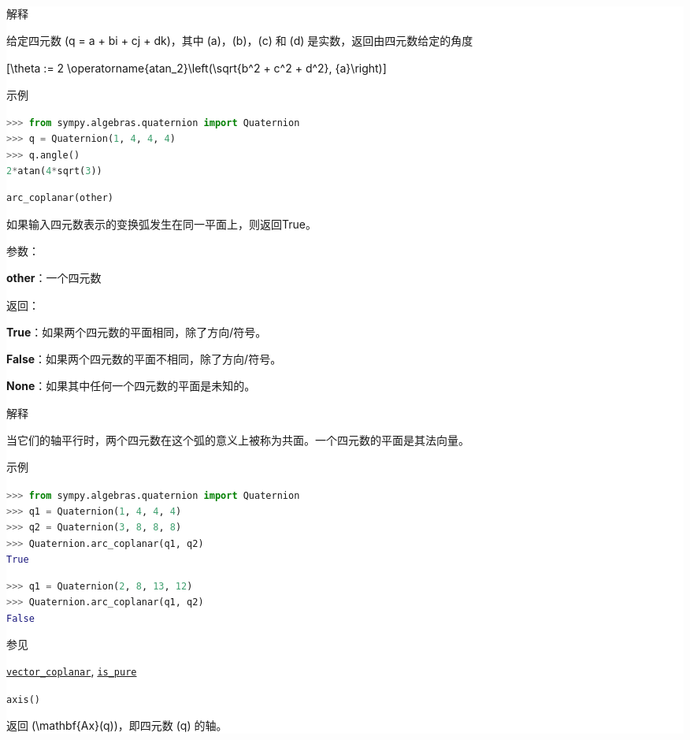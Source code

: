 解释

给定四元数 \(q = a + bi + cj + dk\)，其中 \(a\)，\(b\)，\(c\) 和 \(d\) 是实数，返回由四元数给定的角度

\[\theta := 2 \operatorname{atan_2}\left(\sqrt{b^2 + c^2 + d^2}, {a}\right)\]

示例

```py
>>> from sympy.algebras.quaternion import Quaternion
>>> q = Quaternion(1, 4, 4, 4)
>>> q.angle()
2*atan(4*sqrt(3)) 
```

```py
arc_coplanar(other)
```

如果输入四元数表示的变换弧发生在同一平面上，则返回True。

参数：

**other**：一个四元数

返回：

**True**：如果两个四元数的平面相同，除了方向/符号。

**False**：如果两个四元数的平面不相同，除了方向/符号。

**None**：如果其中任何一个四元数的平面是未知的。

解释

当它们的轴平行时，两个四元数在这个弧的意义上被称为共面。一个四元数的平面是其法向量。

示例

```py
>>> from sympy.algebras.quaternion import Quaternion
>>> q1 = Quaternion(1, 4, 4, 4)
>>> q2 = Quaternion(3, 8, 8, 8)
>>> Quaternion.arc_coplanar(q1, q2)
True 
```

```py
>>> q1 = Quaternion(2, 8, 13, 12)
>>> Quaternion.arc_coplanar(q1, q2)
False 
```

参见

[`vector_coplanar`](#sympy.algebras.Quaternion.vector_coplanar "sympy.algebras.Quaternion.vector_coplanar"), [`is_pure`](#sympy.algebras.Quaternion.is_pure "sympy.algebras.Quaternion.is_pure")

```py
axis()
```

返回 \(\mathbf{Ax}(q)\)，即四元数 \(q\) 的轴。
